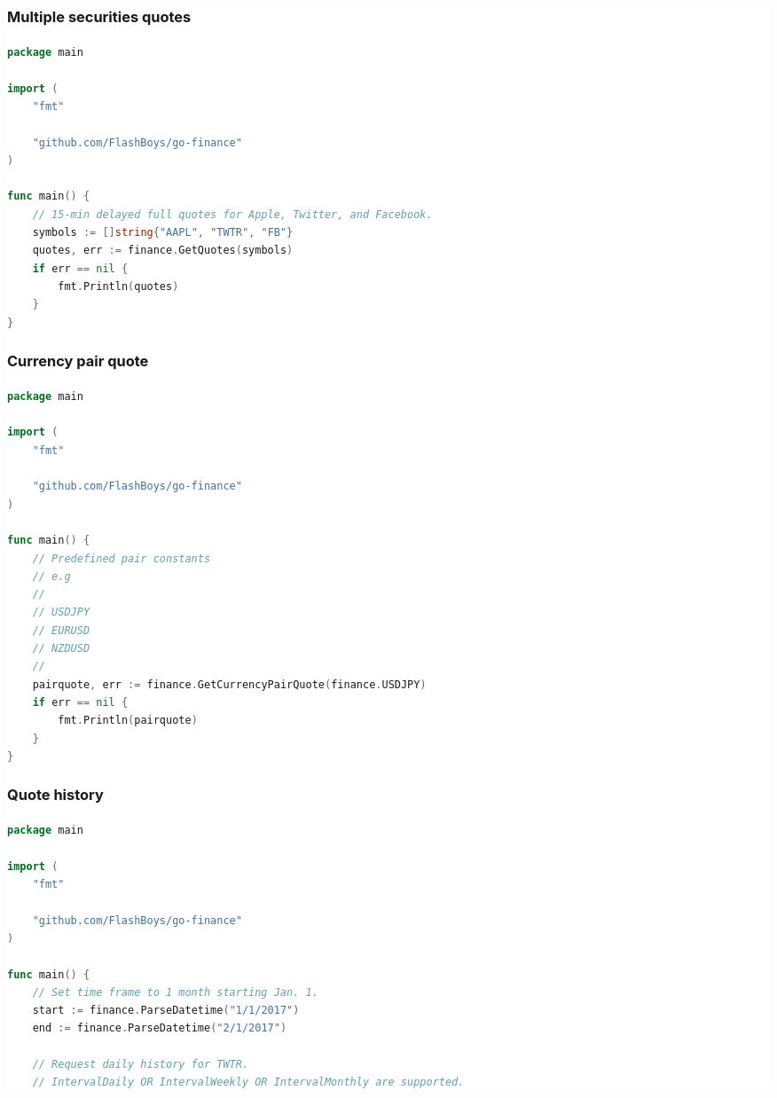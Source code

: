 ### Multiple securities quotes

```go
package main

import (
	"fmt"

	"github.com/FlashBoys/go-finance"
)

func main() {
	// 15-min delayed full quotes for Apple, Twitter, and Facebook.
	symbols := []string{"AAPL", "TWTR", "FB"}
	quotes, err := finance.GetQuotes(symbols)
	if err == nil {
		fmt.Println(quotes)
	}
}
```

### Currency pair quote

```go
package main

import (
	"fmt"

	"github.com/FlashBoys/go-finance"
)

func main() {
	// Predefined pair constants
	// e.g
	//
	// USDJPY
	// EURUSD
	// NZDUSD
	//
	pairquote, err := finance.GetCurrencyPairQuote(finance.USDJPY)
	if err == nil {
		fmt.Println(pairquote)
	}
}
```

### Quote history

```go
package main

import (
	"fmt"

	"github.com/FlashBoys/go-finance"
)

func main() {
	// Set time frame to 1 month starting Jan. 1.
	start := finance.ParseDatetime("1/1/2017")
	end := finance.ParseDatetime("2/1/2017")

	// Request daily history for TWTR.
	// IntervalDaily OR IntervalWeekly OR IntervalMonthly are supported.
```